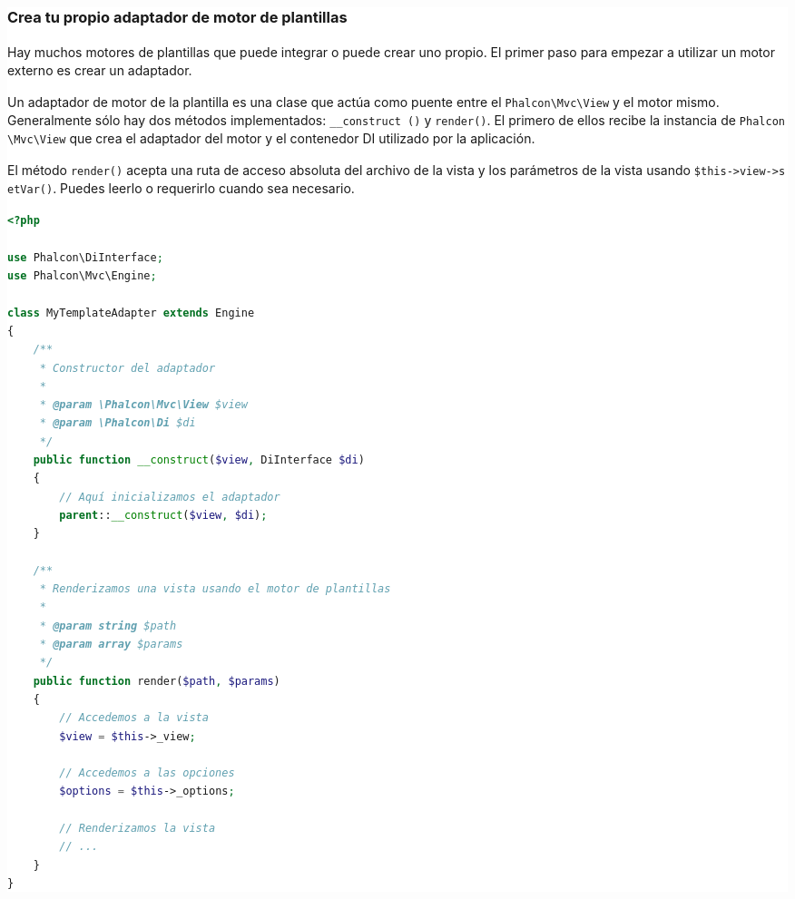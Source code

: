 ### Crea tu propio adaptador de motor de plantillas

Hay muchos motores de plantillas que puede integrar o puede crear uno propio. El primer paso para empezar a utilizar un motor externo es crear un adaptador.

Un adaptador de motor de la plantilla es una clase que actúa como puente entre el `Phalcon\Mvc\View` y el motor mismo. Generalmente sólo hay dos métodos implementados: `__construct ()` y `render()`. El primero de ellos recibe la instancia de `Phalcon\Mvc\View` que crea el adaptador del motor y el contenedor DI utilizado por la aplicación.

El método `render()` acepta una ruta de acceso absoluta del archivo de la vista y los parámetros de la vista usando `$this->view->setVar()`. Puedes leerlo o requerirlo cuando sea necesario.

```php
<?php

use Phalcon\DiInterface;
use Phalcon\Mvc\Engine;

class MyTemplateAdapter extends Engine
{
    /**
     * Constructor del adaptador
     *
     * @param \Phalcon\Mvc\View $view
     * @param \Phalcon\Di $di
     */
    public function __construct($view, DiInterface $di)
    {
        // Aquí inicializamos el adaptador
        parent::__construct($view, $di);
    }

    /**
     * Renderizamos una vista usando el motor de plantillas
     *
     * @param string $path
     * @param array $params
     */
    public function render($path, $params)
    {
        // Accedemos a la vista
        $view = $this->_view;

        // Accedemos a las opciones
        $options = $this->_options;

        // Renderizamos la vista
        // ...
    }
}
```
